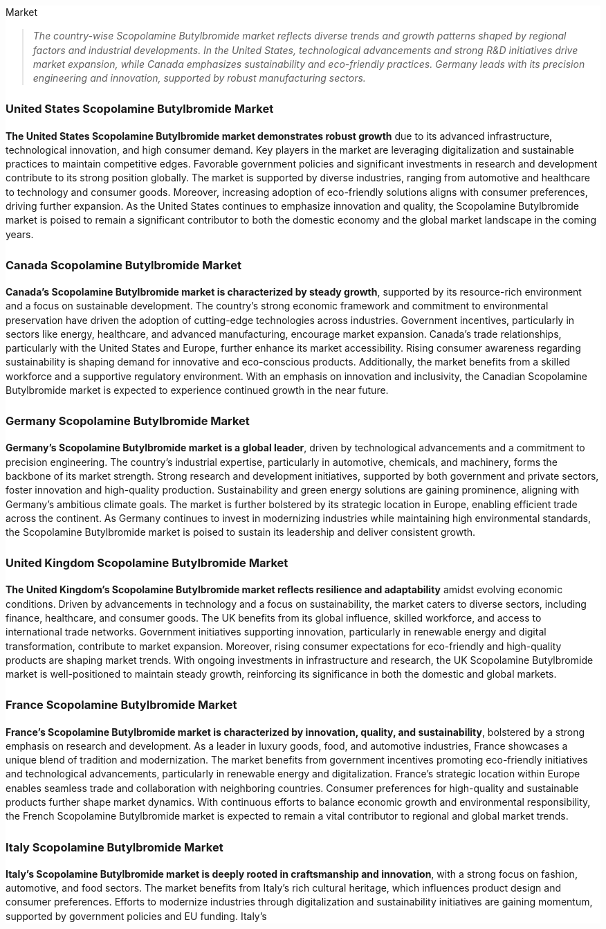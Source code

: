 Market<br /></span></h1><blockquote><p><em><span class="">The country-wise Scopolamine Butylbromide market reflects diverse trends and growth patterns shaped by regional factors and industrial developments. In the United States, technological advancements and strong R&amp;D initiatives drive market expansion, while Canada emphasizes sustainability and eco-friendly practices. Germany leads with its precision engineering and innovation, supported by robust manufacturing sectors.</span></em></p></blockquote><h3><strong>United States Scopolamine Butylbromide Market</strong></h3><p><strong>The United States Scopolamine Butylbromide market demonstrates robust growth</strong> due to its advanced infrastructure, technological innovation, and high consumer demand. Key players in the market are leveraging digitalization and sustainable practices to maintain competitive edges. Favorable government policies and significant investments in research and development contribute to its strong position globally. The market is supported by diverse industries, ranging from automotive and healthcare to technology and consumer goods. Moreover, increasing adoption of eco-friendly solutions aligns with consumer preferences, driving further expansion. As the United States continues to emphasize innovation and quality, the Scopolamine Butylbromide market is poised to remain a significant contributor to both the domestic economy and the global market landscape in the coming years.</p><h3><strong>Canada Scopolamine Butylbromide Market</strong></h3><p><strong>Canada&rsquo;s Scopolamine Butylbromide market is characterized by steady growth</strong>, supported by its resource-rich environment and a focus on sustainable development. The country&rsquo;s strong economic framework and commitment to environmental preservation have driven the adoption of cutting-edge technologies across industries. Government incentives, particularly in sectors like energy, healthcare, and advanced manufacturing, encourage market expansion. Canada&rsquo;s trade relationships, particularly with the United States and Europe, further enhance its market accessibility. Rising consumer awareness regarding sustainability is shaping demand for innovative and eco-conscious products. Additionally, the market benefits from a skilled workforce and a supportive regulatory environment. With an emphasis on innovation and inclusivity, the Canadian Scopolamine Butylbromide market is expected to experience continued growth in the near future.</p><h3><strong>Germany Scopolamine Butylbromide Market</strong></h3><p><strong>Germany&rsquo;s Scopolamine Butylbromide market is a global leader</strong>, driven by technological advancements and a commitment to precision engineering. The country&rsquo;s industrial expertise, particularly in automotive, chemicals, and machinery, forms the backbone of its market strength. Strong research and development initiatives, supported by both government and private sectors, foster innovation and high-quality production. Sustainability and green energy solutions are gaining prominence, aligning with Germany&rsquo;s ambitious climate goals. The market is further bolstered by its strategic location in Europe, enabling efficient trade across the continent. As Germany continues to invest in modernizing industries while maintaining high environmental standards, the Scopolamine Butylbromide market is poised to sustain its leadership and deliver consistent growth.</p><h3><strong>United Kingdom Scopolamine Butylbromide Market</strong></h3><p><strong>The United Kingdom&rsquo;s Scopolamine Butylbromide market reflects resilience and adaptability</strong> amidst evolving economic conditions. Driven by advancements in technology and a focus on sustainability, the market caters to diverse sectors, including finance, healthcare, and consumer goods. The UK benefits from its global influence, skilled workforce, and access to international trade networks. Government initiatives supporting innovation, particularly in renewable energy and digital transformation, contribute to market expansion. Moreover, rising consumer expectations for eco-friendly and high-quality products are shaping market trends. With ongoing investments in infrastructure and research, the UK Scopolamine Butylbromide market is well-positioned to maintain steady growth, reinforcing its significance in both the domestic and global markets.</p><h3><strong>France Scopolamine Butylbromide Market</strong></h3><p><strong>France&rsquo;s Scopolamine Butylbromide market is characterized by innovation, quality, and sustainability</strong>, bolstered by a strong emphasis on research and development. As a leader in luxury goods, food, and automotive industries, France showcases a unique blend of tradition and modernization. The market benefits from government incentives promoting eco-friendly initiatives and technological advancements, particularly in renewable energy and digitalization. France&rsquo;s strategic location within Europe enables seamless trade and collaboration with neighboring countries. Consumer preferences for high-quality and sustainable products further shape market dynamics. With continuous efforts to balance economic growth and environmental responsibility, the French Scopolamine Butylbromide market is expected to remain a vital contributor to regional and global market trends.</p><h3><strong>Italy Scopolamine Butylbromide Market</strong></h3><p><strong>Italy&rsquo;s Scopolamine Butylbromide market is deeply rooted in craftsmanship and innovation</strong>, with a strong focus on fashion, automotive, and food sectors. The market benefits from Italy&rsquo;s rich cultural heritage, which influences product design and consumer preferences. Efforts to modernize industries through digitalization and sustainability initiatives are gaining momentum, supported by government policies and EU funding. Italy&rsquo;s